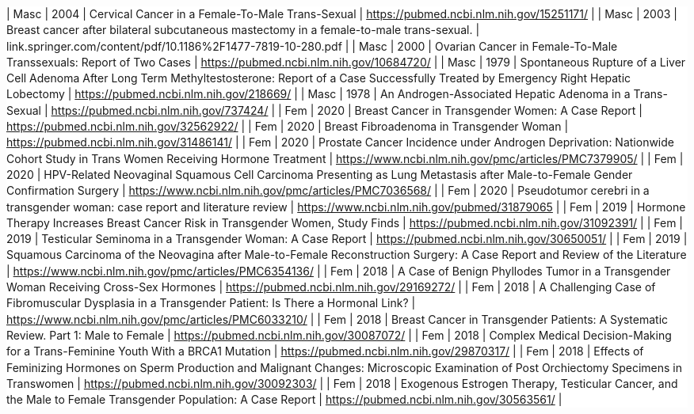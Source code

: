 | Masc     | 2004 | Cervical Cancer in a Female-To-Male Trans-Sexual                                                                                                                                                  | https://pubmed.ncbi.nlm.nih.gov/15251171/                                               |
| Masc     | 2003 | Breast cancer after bilateral subcutaneous mastectomy in a female-to-male trans-sexual.                                                                                                           | link.springer.com/content/pdf/10.1186%2F1477-7819-10-280.pdf                            |
| Masc     | 2000 | Ovarian Cancer in Female-To-Male Transsexuals: Report of Two Cases                                                                                                                                | https://pubmed.ncbi.nlm.nih.gov/10684720/                                               |
| Masc     | 1979 | Spontaneous Rupture of a Liver Cell Adenoma After Long Term Methyltestosterone: Report of a Case Successfully Treated by Emergency Right Hepatic Lobectomy                                        | https://pubmed.ncbi.nlm.nih.gov/218669/                                                 |
| Masc     | 1978 | An Androgen-Associated Hepatic Adenoma in a Trans-Sexual                                                                                                                                          | https://pubmed.ncbi.nlm.nih.gov/737424/                                                 |
| Fem      | 2020 | Breast Cancer in Transgender Women: A Case Report                                                                                                                                                 | https://pubmed.ncbi.nlm.nih.gov/32562922/                                               |
| Fem      | 2020 | Breast Fibroadenoma in Transgender Woman                                                                                                                                                          | https://pubmed.ncbi.nlm.nih.gov/31486141/                                               |
| Fem      | 2020 | Prostate Cancer Incidence under Androgen Deprivation: Nationwide Cohort Study in Trans Women Receiving Hormone Treatment                                                                          | https://www.ncbi.nlm.nih.gov/pmc/articles/PMC7379905/                                   |
| Fem      | 2020 | HPV-Related Neovaginal Squamous Cell Carcinoma Presenting as Lung Metastasis after Male-to-Female Gender Confirmation Surgery                                                                     | https://www.ncbi.nlm.nih.gov/pmc/articles/PMC7036568/                                   |
| Fem      | 2020 | Pseudotumor cerebri in a transgender woman: case report and literature review                                                                                                                     | https://www.ncbi.nlm.nih.gov/pubmed/31879065                                            |
| Fem      | 2019 | Hormone Therapy Increases Breast Cancer Risk in Transgender Women, Study Finds                                                                                                                    | https://pubmed.ncbi.nlm.nih.gov/31092391/                                               |
| Fem      | 2019 | Testicular Seminoma in a Transgender Woman: A Case Report                                                                                                                                         | https://pubmed.ncbi.nlm.nih.gov/30650051/                                               |
| Fem      | 2019 | Squamous Carcinoma of the Neovagina after Male-to-Female Reconstruction Surgery: A Case Report and Review of the Literature                                                                       | https://www.ncbi.nlm.nih.gov/pmc/articles/PMC6354136/                                   |
| Fem      | 2018 | A Case of Benign Phyllodes Tumor in a Transgender Woman Receiving Cross-Sex Hormones                                                                                                              | https://pubmed.ncbi.nlm.nih.gov/29169272/                                               |
| Fem      | 2018 | A Challenging Case of Fibromuscular Dysplasia in a Transgender Patient: Is There a Hormonal Link?                                                                                                 | https://www.ncbi.nlm.nih.gov/pmc/articles/PMC6033210/                                   |
| Fem      | 2018 | Breast Cancer in Transgender Patients: A Systematic Review. Part 1: Male to Female                                                                                                                | https://pubmed.ncbi.nlm.nih.gov/30087072/                                               |
| Fem      | 2018 | Complex Medical Decision-Making for a Trans-Feminine Youth With a BRCA1 Mutation                                                                                                                  | https://pubmed.ncbi.nlm.nih.gov/29870317/                                               |
| Fem      | 2018 | Effects of Feminizing Hormones on Sperm Production and Malignant Changes: Microscopic Examination of Post Orchiectomy Specimens in Transwomen                                                     | https://pubmed.ncbi.nlm.nih.gov/30092303/                                               |
| Fem      | 2018 | Exogenous Estrogen Therapy, Testicular Cancer, and the Male to Female Transgender Population: A Case Report                                                                                       | https://pubmed.ncbi.nlm.nih.gov/30563561/                                               |